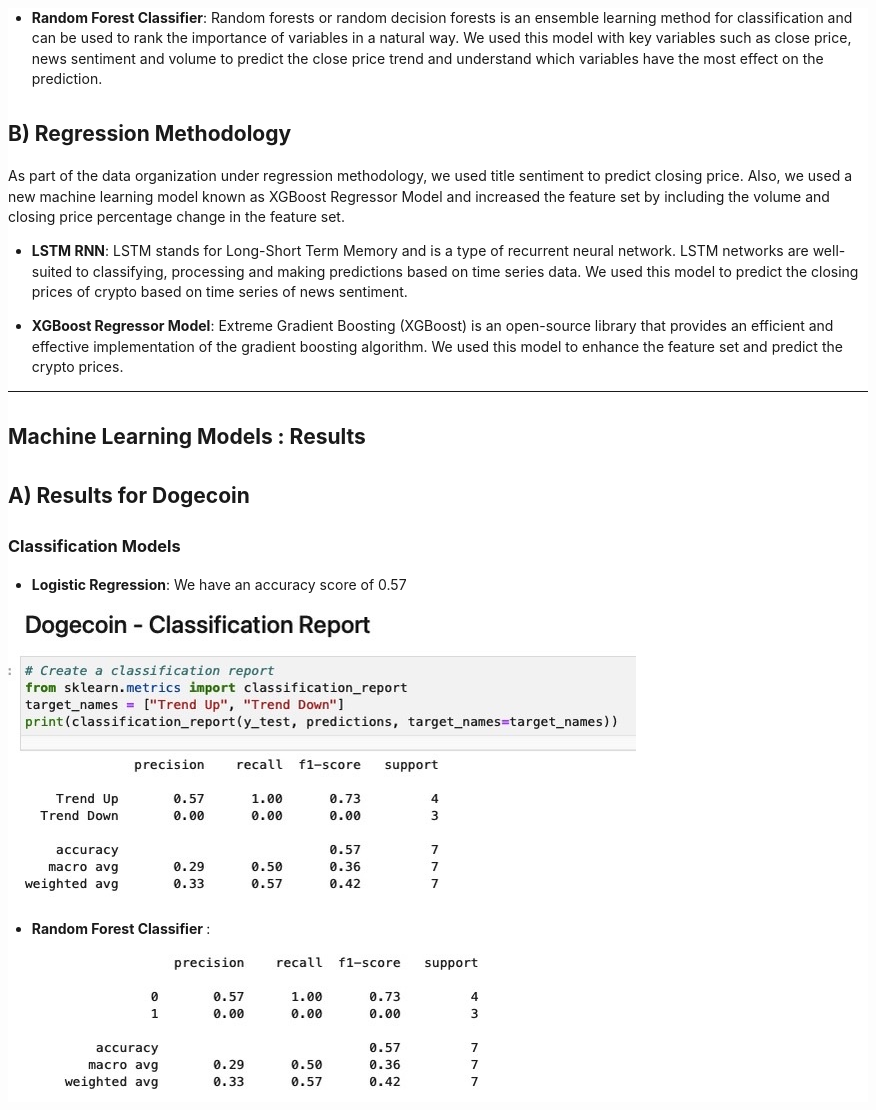 
* <b>Random Forest Classifier</b>: Random forests or random decision forests is an ensemble learning method for classification and can be used to rank the importance of variables in a natural way. We used this model with key variables such as close price, news sentiment and volume to predict the close price trend and understand which variables have the most effect on the prediction.


## B) Regression Methodology

As part of the data organization under regression methodology, we used title sentiment to predict closing price. Also, we used a new machine learning model known as XGBoost Regressor Model and increased the feature set by including the volume and closing price percentage change in the feature set.

* <b>LSTM RNN</b>: LSTM stands for Long-Short Term Memory and is a type of recurrent neural network. LSTM networks are well-suited to classifying, processing and making predictions based on time series data. We used this  model to predict the closing prices of crypto based on time series of news sentiment.

* <b>XGBoost Regressor Model</b>:
Extreme Gradient Boosting (XGBoost) is an open-source library that provides an efficient and effective implementation of the gradient boosting algorithm. We used this model to enhance the feature set and predict the crypto prices.

---
## Machine Learning Models : Results

## A) Results for Dogecoin

### Classification Models

* <b>Logistic Regression</b>: We have an accuracy score of 0.57

![doge_logistic](Images/doge_logistic.png) 

* <b>Random Forest Classifier </b>: 

![random_forest_doge](Images/random_forest_doge.png) 

